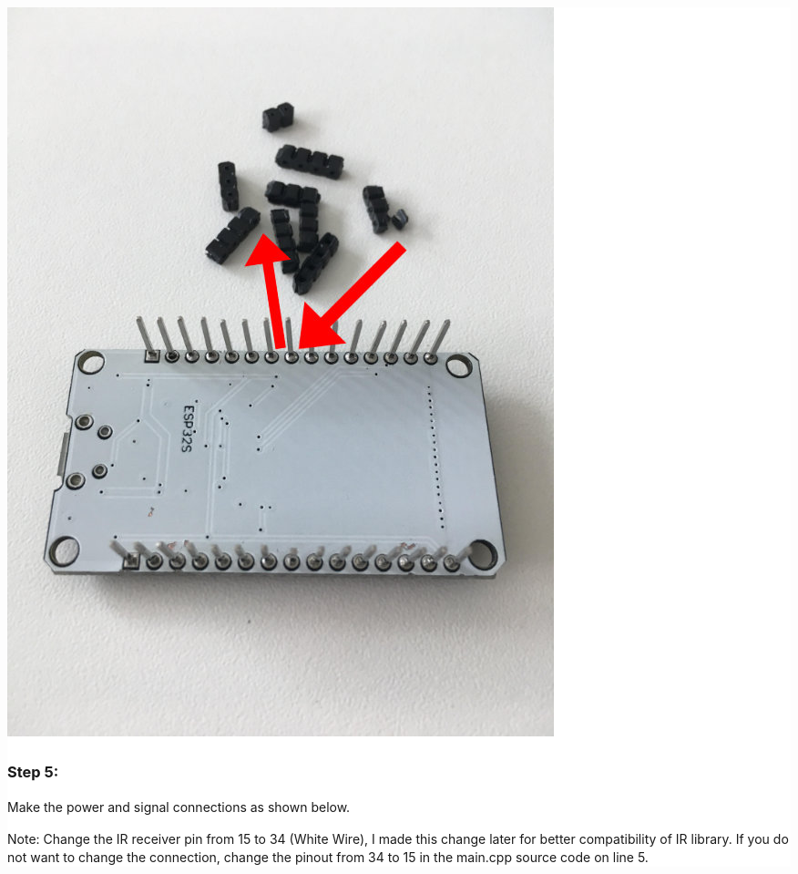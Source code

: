 <img src="https://github.com/arcostasi/esp32-javatari-embedded/blob/master/doc/step4.jpg?raw=true" width="600">

### Step 5:

Make the power and signal connections as shown below.

Note: Change the IR receiver pin from 15 to 34 (White Wire), I made this change later for better compatibility of IR library. If you do not want to change the connection, change the pinout from 34 to 15 in the main.cpp source code on line 5.
